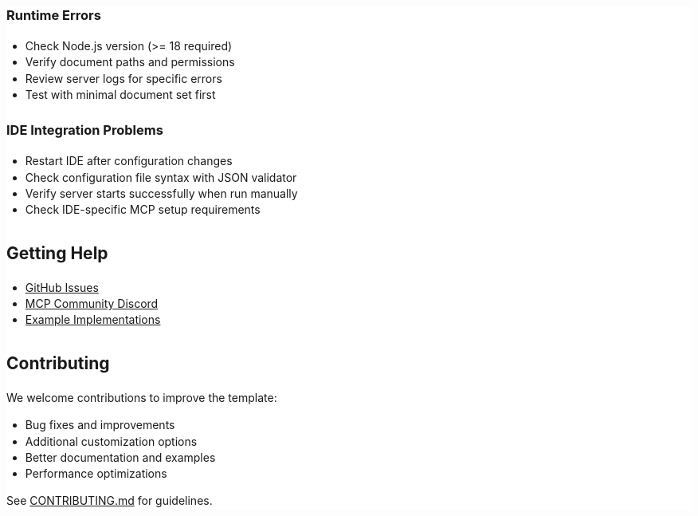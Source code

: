 ### Runtime Errors
- Check Node.js version (>= 18 required)
- Verify document paths and permissions
- Review server logs for specific errors
- Test with minimal document set first

### IDE Integration Problems
- Restart IDE after configuration changes
- Check configuration file syntax with JSON validator
- Verify server starts successfully when run manually
- Check IDE-specific MCP setup requirements

## Getting Help

- [GitHub Issues](https://github.com/mcp-x/mcp-docs-server/issues)
- [MCP Community Discord](https://discord.gg/mcp)
- [Example Implementations](https://github.com/mcp-x)

## Contributing

We welcome contributions to improve the template:
- Bug fixes and improvements
- Additional customization options
- Better documentation and examples
- Performance optimizations

See [CONTRIBUTING.md](../CONTRIBUTING.md) for guidelines.
